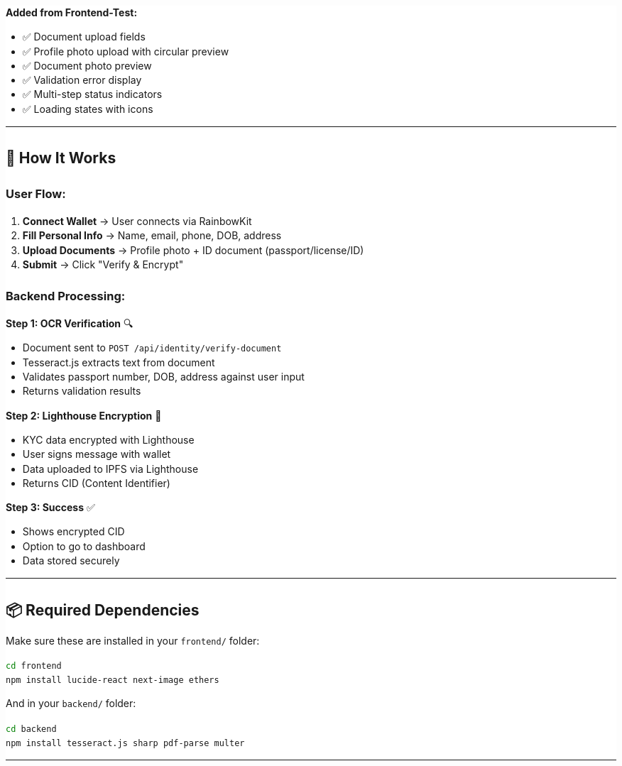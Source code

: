 **Added from Frontend-Test:**
- ✅ Document upload fields
- ✅ Profile photo upload with circular preview
- ✅ Document photo preview
- ✅ Validation error display
- ✅ Multi-step status indicators
- ✅ Loading states with icons

---

## 🚀 How It Works

### **User Flow:**

1. **Connect Wallet** → User connects via RainbowKit
2. **Fill Personal Info** → Name, email, phone, DOB, address
3. **Upload Documents** → Profile photo + ID document (passport/license/ID)
4. **Submit** → Click "Verify & Encrypt"

### **Backend Processing:**

**Step 1: OCR Verification** 🔍
- Document sent to `POST /api/identity/verify-document`
- Tesseract.js extracts text from document
- Validates passport number, DOB, address against user input
- Returns validation results

**Step 2: Lighthouse Encryption** 🔐
- KYC data encrypted with Lighthouse
- User signs message with wallet
- Data uploaded to IPFS via Lighthouse
- Returns CID (Content Identifier)

**Step 3: Success** ✅
- Shows encrypted CID
- Option to go to dashboard
- Data stored securely

---

## 📦 Required Dependencies

Make sure these are installed in your `frontend/` folder:

```bash
cd frontend
npm install lucide-react next-image ethers
```

And in your `backend/` folder:

```bash
cd backend
npm install tesseract.js sharp pdf-parse multer
```

---
